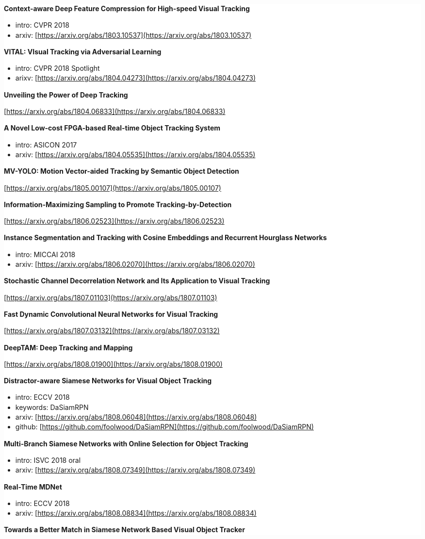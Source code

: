**Context-aware Deep Feature Compression for High-speed Visual Tracking**

- intro: CVPR 2018
- arxiv: [https://arxiv.org/abs/1803.10537](https://arxiv.org/abs/1803.10537)

**VITAL: VIsual Tracking via Adversarial Learning**

- intro: CVPR 2018 Spotlight
- arixv: [https://arxiv.org/abs/1804.04273](https://arxiv.org/abs/1804.04273)

**Unveiling the Power of Deep Tracking**

[https://arxiv.org/abs/1804.06833](https://arxiv.org/abs/1804.06833)

**A Novel Low-cost FPGA-based Real-time Object Tracking System**

- intro: ASICON 2017
- arxiv: [https://arxiv.org/abs/1804.05535](https://arxiv.org/abs/1804.05535)

**MV-YOLO: Motion Vector-aided Tracking by Semantic Object Detection**

[https://arxiv.org/abs/1805.00107](https://arxiv.org/abs/1805.00107)

**Information-Maximizing Sampling to Promote Tracking-by-Detection**

[https://arxiv.org/abs/1806.02523](https://arxiv.org/abs/1806.02523)

**Instance Segmentation and Tracking with Cosine Embeddings and Recurrent Hourglass Networks**

- intro: MICCAI 2018
- arxiv: [https://arxiv.org/abs/1806.02070](https://arxiv.org/abs/1806.02070)

**Stochastic Channel Decorrelation Network and Its Application to Visual Tracking**

[https://arxiv.org/abs/1807.01103](https://arxiv.org/abs/1807.01103)

**Fast Dynamic Convolutional Neural Networks for Visual Tracking**

[https://arxiv.org/abs/1807.03132](https://arxiv.org/abs/1807.03132)

**DeepTAM: Deep Tracking and Mapping**

[https://arxiv.org/abs/1808.01900](https://arxiv.org/abs/1808.01900)

**Distractor-aware Siamese Networks for Visual Object Tracking**

- intro: ECCV 2018
- keywords: DaSiamRPN
- arxiv: [https://arxiv.org/abs/1808.06048](https://arxiv.org/abs/1808.06048)
- github: [https://github.com/foolwood/DaSiamRPN](https://github.com/foolwood/DaSiamRPN)

**Multi-Branch Siamese Networks with Online Selection for Object Tracking**

- intro: ISVC 2018 oral
- arxiv: [https://arxiv.org/abs/1808.07349](https://arxiv.org/abs/1808.07349)

**Real-Time MDNet**

- intro: ECCV 2018
- arxiv: [https://arxiv.org/abs/1808.08834](https://arxiv.org/abs/1808.08834)

**Towards a Better Match in Siamese Network Based Visual Object Tracker**
